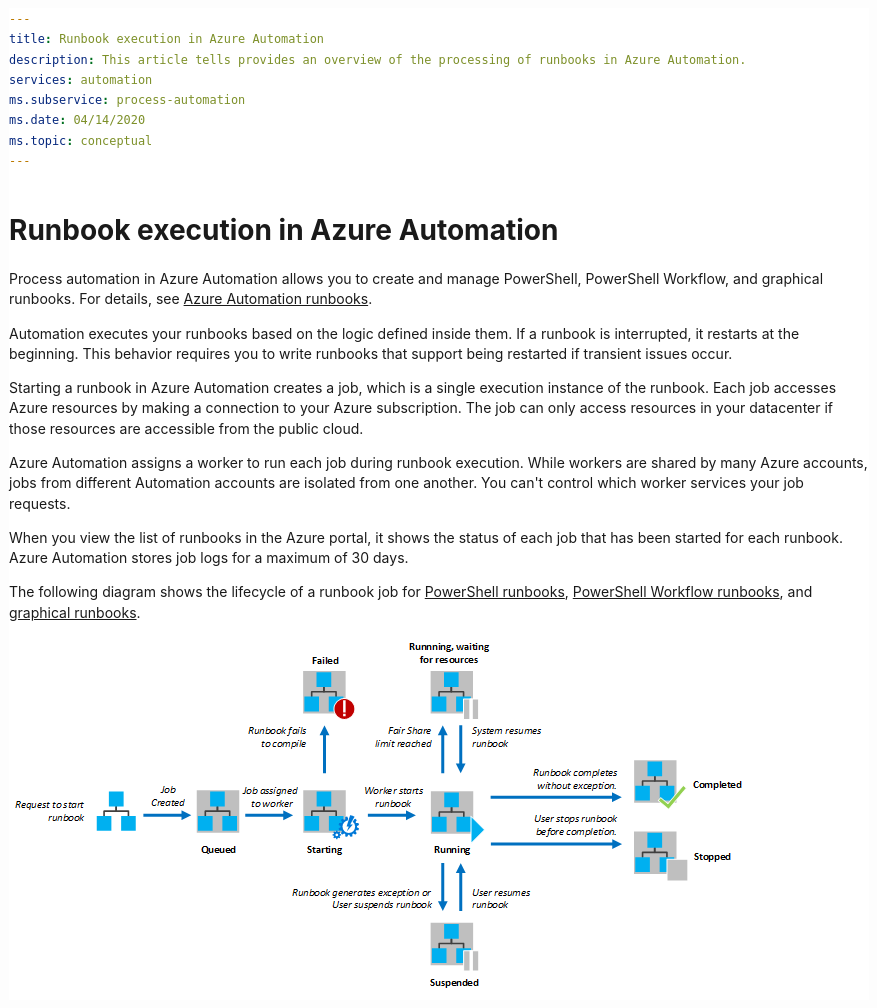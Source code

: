 ```yaml
---
title: Runbook execution in Azure Automation
description: This article tells provides an overview of the processing of runbooks in Azure Automation.
services: automation
ms.subservice: process-automation
ms.date: 04/14/2020
ms.topic: conceptual
---
```


# Runbook execution in Azure Automation

Process automation in Azure Automation allows you to create and manage PowerShell, PowerShell Workflow, and graphical runbooks. For details, see [Azure Automation runbooks](automation-runbook-types.md). 

Automation executes your runbooks based on the logic defined inside them. If a runbook is interrupted, it restarts at the beginning. This behavior requires you to write runbooks that support being restarted if transient issues occur.

Starting a runbook in Azure Automation creates a job, which is a single execution instance of the runbook. Each job accesses Azure resources by making a connection to your Azure subscription. The job can only access resources in your datacenter if those resources are accessible from the public cloud.

Azure Automation assigns a worker to run each job during runbook execution. While workers are shared by many Azure accounts, jobs from different Automation accounts are isolated from one another. You can't control which worker services your job requests.

When you view the list of runbooks in the Azure portal, it shows the status of each job that has been started for each runbook. Azure Automation stores job logs for a maximum of 30 days.

The following diagram shows the lifecycle of a runbook job for [PowerShell runbooks](automation-runbook-types.md#powershell-runbooks), [PowerShell Workflow runbooks](automation-runbook-types.md#powershell-workflow-runbooks), and [graphical runbooks](automation-runbook-types.md#graphical-runbooks).

![Job Statuses - PowerShell Workflow](./media/automation-runbook-execution/job-statuses.png)
